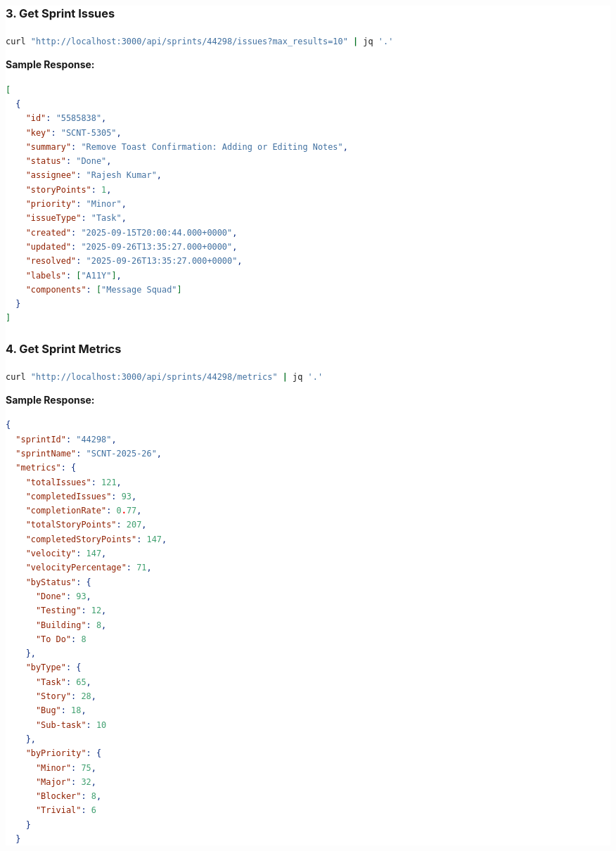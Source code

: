 ### 3. Get Sprint Issues

```bash
curl "http://localhost:3000/api/sprints/44298/issues?max_results=10" | jq '.'
```

**Sample Response:**

```json
[
  {
    "id": "5585838",
    "key": "SCNT-5305",
    "summary": "Remove Toast Confirmation: Adding or Editing Notes",
    "status": "Done",
    "assignee": "Rajesh Kumar",
    "storyPoints": 1,
    "priority": "Minor",
    "issueType": "Task",
    "created": "2025-09-15T20:00:44.000+0000",
    "updated": "2025-09-26T13:35:27.000+0000",
    "resolved": "2025-09-26T13:35:27.000+0000",
    "labels": ["A11Y"],
    "components": ["Message Squad"]
  }
]
```

### 4. Get Sprint Metrics

```bash
curl "http://localhost:3000/api/sprints/44298/metrics" | jq '.'
```

**Sample Response:**

```json
{
  "sprintId": "44298",
  "sprintName": "SCNT-2025-26",
  "metrics": {
    "totalIssues": 121,
    "completedIssues": 93,
    "completionRate": 0.77,
    "totalStoryPoints": 207,
    "completedStoryPoints": 147,
    "velocity": 147,
    "velocityPercentage": 71,
    "byStatus": {
      "Done": 93,
      "Testing": 12,
      "Building": 8,
      "To Do": 8
    },
    "byType": {
      "Task": 65,
      "Story": 28,
      "Bug": 18,
      "Sub-task": 10
    },
    "byPriority": {
      "Minor": 75,
      "Major": 32,
      "Blocker": 8,
      "Trivial": 6
    }
  }
```